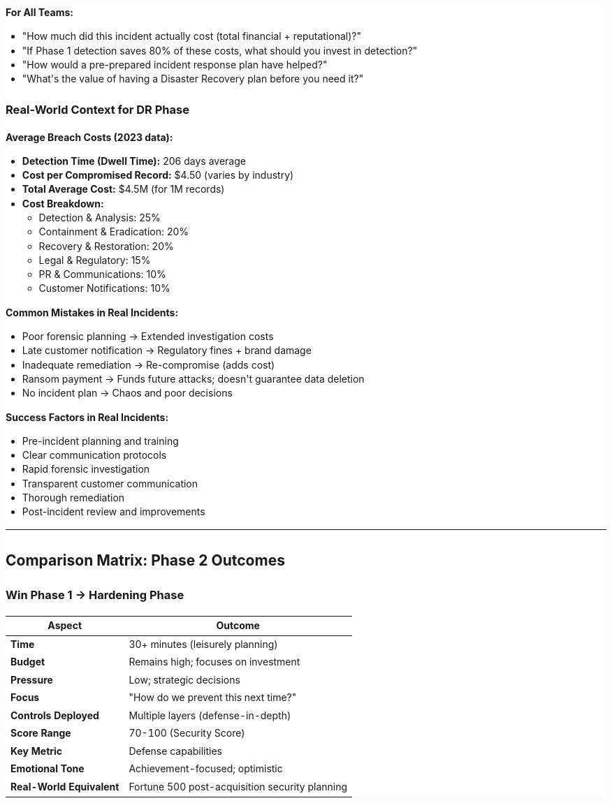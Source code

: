 **For All Teams:**
- "How much did this incident actually cost (total financial + reputational)?"
- "If Phase 1 detection saves 80% of these costs, what should you invest in detection?"
- "How would a pre-prepared incident response plan have helped?"
- "What's the value of having a Disaster Recovery plan before you need it?"

### Real-World Context for DR Phase

**Average Breach Costs (2023 data):**
- **Detection Time (Dwell Time):** 206 days average
- **Cost per Compromised Record:** $4.50 (varies by industry)
- **Total Average Cost:** $4.5M (for 1M records)
- **Cost Breakdown:**
  - Detection & Analysis: 25%
  - Containment & Eradication: 20%
  - Recovery & Restoration: 20%
  - Legal & Regulatory: 15%
  - PR & Communications: 10%
  - Customer Notifications: 10%

**Common Mistakes in Real Incidents:**
- Poor forensic planning → Extended investigation costs
- Late customer notification → Regulatory fines + brand damage
- Inadequate remediation → Re-compromise (adds cost)
- Ransom payment → Funds future attacks; doesn't guarantee data deletion
- No incident plan → Chaos and poor decisions

**Success Factors in Real Incidents:**
- Pre-incident planning and training
- Clear communication protocols
- Rapid forensic investigation
- Transparent customer communication
- Thorough remediation
- Post-incident review and improvements

---

## Comparison Matrix: Phase 2 Outcomes

### Win Phase 1 → Hardening Phase

| Aspect | Outcome |
|--------|---------|
| **Time** | 30+ minutes (leisurely planning) |
| **Budget** | Remains high; focuses on investment |
| **Pressure** | Low; strategic decisions |
| **Focus** | "How do we prevent this next time?" |
| **Controls Deployed** | Multiple layers (defense-in-depth) |
| **Score Range** | 70-100 (Security Score) |
| **Key Metric** | Defense capabilities |
| **Emotional Tone** | Achievement-focused; optimistic |
| **Real-World Equivalent** | Fortune 500 post-acquisition security planning |
